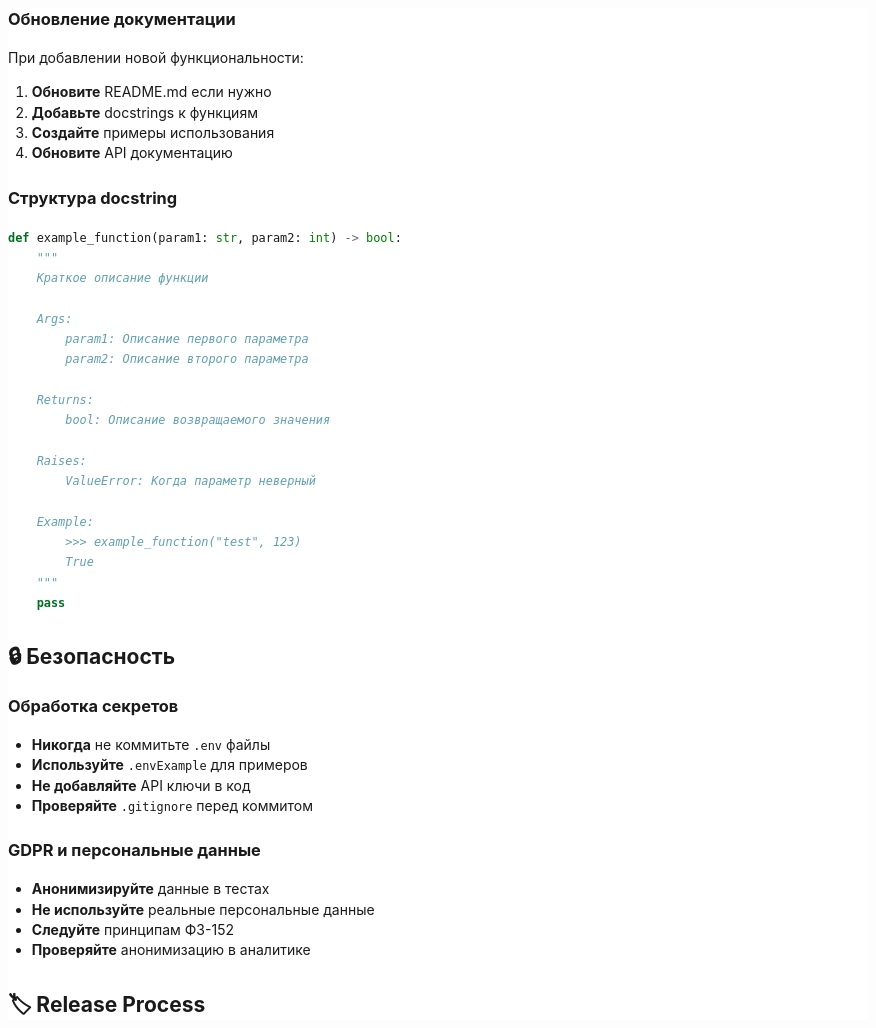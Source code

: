 ### **Обновление документации**

При добавлении новой функциональности:

1. **Обновите** README.md если нужно
2. **Добавьте** docstrings к функциям
3. **Создайте** примеры использования
4. **Обновите** API документацию

### **Структура docstring**

```python
def example_function(param1: str, param2: int) -> bool:
    """
    Краткое описание функции
    
    Args:
        param1: Описание первого параметра
        param2: Описание второго параметра
        
    Returns:
        bool: Описание возвращаемого значения
        
    Raises:
        ValueError: Когда параметр неверный
        
    Example:
        >>> example_function("test", 123)
        True
    """
    pass
```

## 🔒 Безопасность

### **Обработка секретов**

- **Никогда** не коммитьте `.env` файлы
- **Используйте** `.envExample` для примеров
- **Не добавляйте** API ключи в код
- **Проверяйте** `.gitignore` перед коммитом

### **GDPR и персональные данные**

- **Анонимизируйте** данные в тестах
- **Не используйте** реальные персональные данные
- **Следуйте** принципам ФЗ-152
- **Проверяйте** анонимизацию в аналитике

## 🏷️ Release Process
